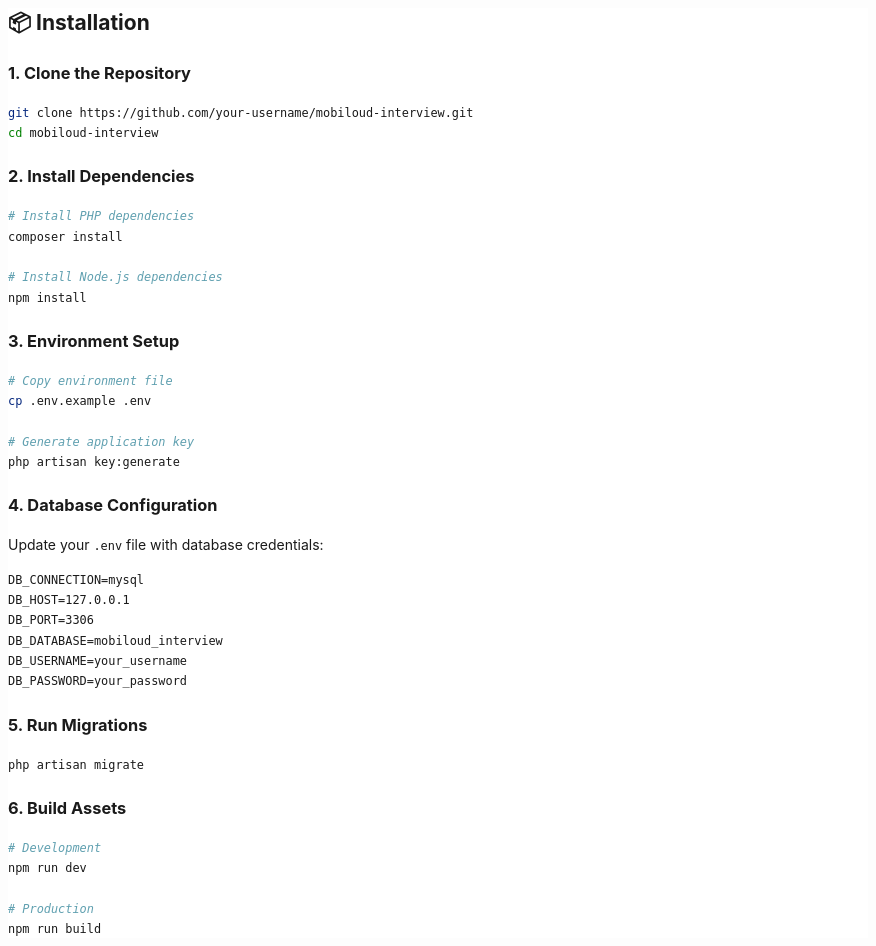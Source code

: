 ## 📦 Installation

### 1. Clone the Repository

```bash
git clone https://github.com/your-username/mobiloud-interview.git
cd mobiloud-interview
```

### 2. Install Dependencies

```bash
# Install PHP dependencies
composer install

# Install Node.js dependencies
npm install
```

### 3. Environment Setup

```bash
# Copy environment file
cp .env.example .env

# Generate application key
php artisan key:generate
```

### 4. Database Configuration

Update your `.env` file with database credentials:

```env
DB_CONNECTION=mysql
DB_HOST=127.0.0.1
DB_PORT=3306
DB_DATABASE=mobiloud_interview
DB_USERNAME=your_username
DB_PASSWORD=your_password
```

### 5. Run Migrations

```bash
php artisan migrate
```

### 6. Build Assets

```bash
# Development
npm run dev

# Production
npm run build
```
